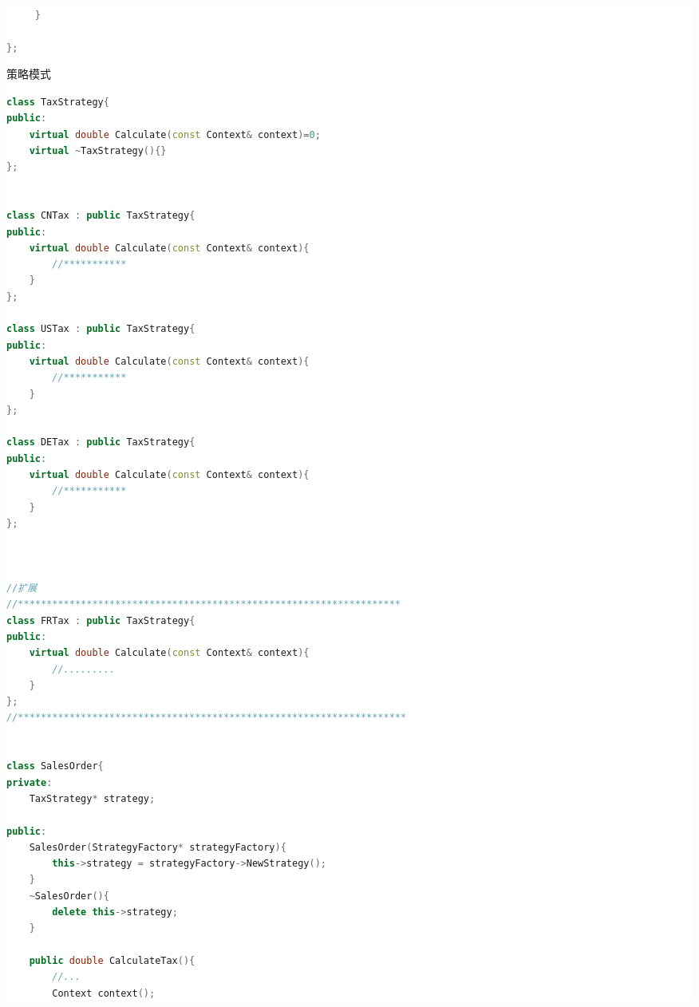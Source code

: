 ```C++
     }

};
```

策略模式

```C++
class TaxStrategy{
public:
    virtual double Calculate(const Context& context)=0;
    virtual ~TaxStrategy(){}
};


class CNTax : public TaxStrategy{
public:
    virtual double Calculate(const Context& context){
        //***********
    }
};

class USTax : public TaxStrategy{
public:
    virtual double Calculate(const Context& context){
        //***********
    }
};

class DETax : public TaxStrategy{
public:
    virtual double Calculate(const Context& context){
        //***********
    }
};



//扩展
//*******************************************************************
class FRTax : public TaxStrategy{
public:
	virtual double Calculate(const Context& context){
		//.........
	}
};
//********************************************************************


class SalesOrder{
private:
    TaxStrategy* strategy;

public:
    SalesOrder(StrategyFactory* strategyFactory){
        this->strategy = strategyFactory->NewStrategy();
    }
    ~SalesOrder(){
        delete this->strategy;
    }

    public double CalculateTax(){
        //...
        Context context();
```